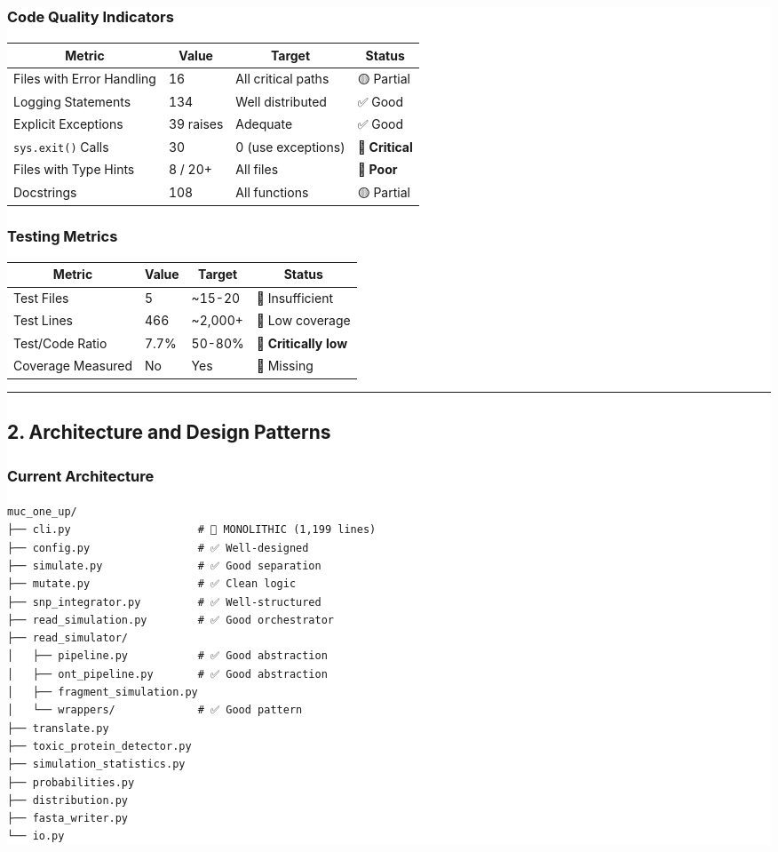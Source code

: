 ### Code Quality Indicators

| Metric | Value | Target | Status |
|--------|-------|--------|--------|
| Files with Error Handling | 16 | All critical paths | 🟡 Partial |
| Logging Statements | 134 | Well distributed | ✅ Good |
| Explicit Exceptions | 39 raises | Adequate | ✅ Good |
| `sys.exit()` Calls | 30 | 0 (use exceptions) | 🔴 **Critical** |
| Files with Type Hints | 8 / 20+ | All files | 🔴 **Poor** |
| Docstrings | 108 | All functions | 🟡 Partial |

### Testing Metrics

| Metric | Value | Target | Status |
|--------|-------|--------|--------|
| Test Files | 5 | ~15-20 | 🔴 Insufficient |
| Test Lines | 466 | ~2,000+ | 🔴 Low coverage |
| Test/Code Ratio | 7.7% | 50-80% | 🔴 **Critically low** |
| Coverage Measured | No | Yes | 🔴 Missing |

---

## 2. Architecture and Design Patterns

### Current Architecture

```
muc_one_up/
├── cli.py                    # 🔴 MONOLITHIC (1,199 lines)
├── config.py                 # ✅ Well-designed
├── simulate.py               # ✅ Good separation
├── mutate.py                 # ✅ Clean logic
├── snp_integrator.py         # ✅ Well-structured
├── read_simulation.py        # ✅ Good orchestrator
├── read_simulator/
│   ├── pipeline.py           # ✅ Good abstraction
│   ├── ont_pipeline.py       # ✅ Good abstraction
│   ├── fragment_simulation.py
│   └── wrappers/             # ✅ Good pattern
├── translate.py
├── toxic_protein_detector.py
├── simulation_statistics.py
├── probabilities.py
├── distribution.py
├── fasta_writer.py
└── io.py
```
